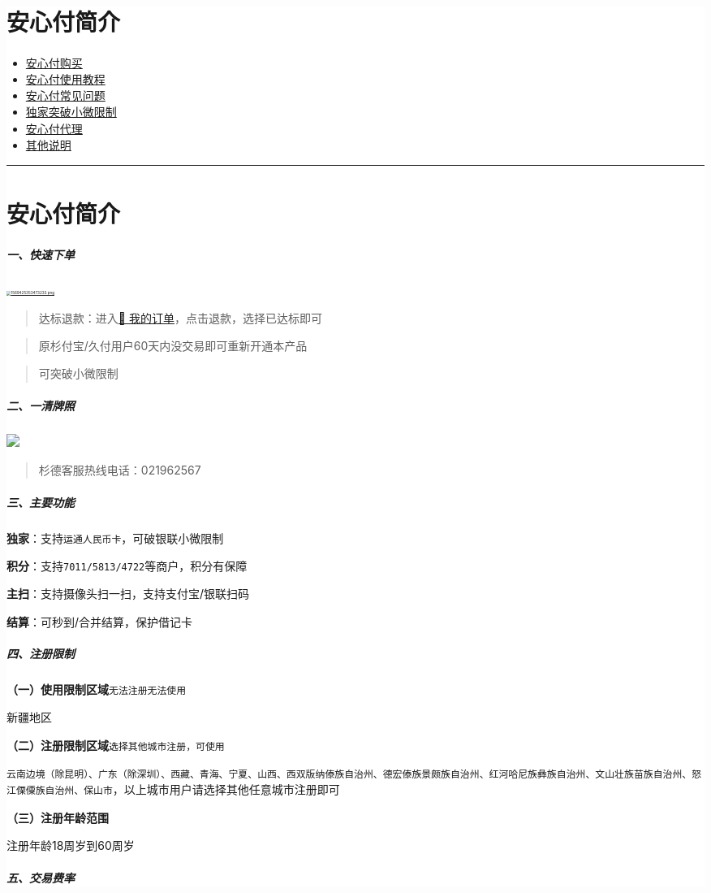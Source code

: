 # 安心付简介

- [安心付购买](#安心付购买)
- [安心付使用教程](#安心付使用教程)
- [安心付常见问题](#常见问题)
- [独家突破小微限制](#独家突破小微限制)
- [安心付代理](agent/axf.md)
- [其他说明](#其他说明)

---

# 安心付简介

##### 一、快速下单

[<img src="https://cos.zjkmkj.com/media/2024/08/20/86c7ca96a6a0e3191c7486d2ead9543a-2.webp" alt="1569425353473233.png" style="zoom:33%;" />](https://kmshop.zjkmkj.com/pages/goods_details/index?id=61)

> 达标退款：进入[:link: 我的订单](http://kmshop.zjkmkj.com/pages/users/order_list/index)，点击退款，选择已达标即可

> 原杉付宝/久付用户60天内没交易即可重新开通本产品

> 可突破小微限制

##### 二、一清牌照

<img src="https://cos.zjkmkj.com/media/2024/08/20/adebc4761aec0c96b5447372a254a8c6-2.webp"  width=400 />

> 杉德客服热线电话：021962567

##### 三、主要功能

**独家**：支持`运通人民币卡`，可破银联小微限制

**积分**：支持`7011/5813/4722`等商户，积分有保障

**主扫**：支持摄像头扫一扫，支持支付宝/银联扫码

**结算**：可秒到/合并结算，保护借记卡

##### 四、注册限制

**（一）使用限制区域**`无法注册无法使用`

新疆地区

**（二）注册限制区域**`选择其他城市注册，可使用`

`云南边境（除昆明）、广东（除深圳）、西藏、青海、宁夏、山西、西双版纳傣族自治州、德宏傣族景颇族自治州、红河哈尼族彝族自治州、文山壮族苗族自治州、怒江傈僳族自治州、保山市`，以上城市用户请选择其他任意城市注册即可

**（三）注册年龄范围**

注册年龄18周岁到60周岁

##### 五、交易费率
